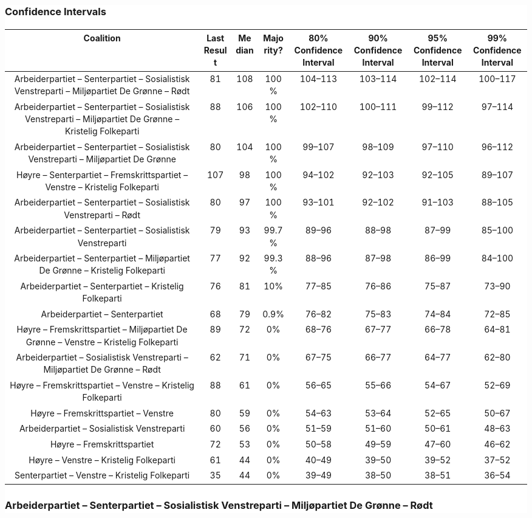 ### Confidence Intervals

| Coalition | Last Result | Median | Majority? | 80% Confidence Interval | 90% Confidence Interval | 95% Confidence Interval | 99% Confidence Interval |
|:---------:|:-----------:|:------:|:---------:|:-----------------------:|:-----------------------:|:-----------------------:|:-----------------------:|
| Arbeiderpartiet – Senterpartiet – Sosialistisk Venstreparti – Miljøpartiet De Grønne – Rødt | 81 | 108 | 100% | 104–113 | 103–114 | 102–114 | 100–117 |
| Arbeiderpartiet – Senterpartiet – Sosialistisk Venstreparti – Miljøpartiet De Grønne – Kristelig Folkeparti | 88 | 106 | 100% | 102–110 | 100–111 | 99–112 | 97–114 |
| Arbeiderpartiet – Senterpartiet – Sosialistisk Venstreparti – Miljøpartiet De Grønne | 80 | 104 | 100% | 99–107 | 98–109 | 97–110 | 96–112 |
| Høyre – Senterpartiet – Fremskrittspartiet – Venstre – Kristelig Folkeparti | 107 | 98 | 100% | 94–102 | 92–103 | 92–105 | 89–107 |
| Arbeiderpartiet – Senterpartiet – Sosialistisk Venstreparti – Rødt | 80 | 97 | 100% | 93–101 | 92–102 | 91–103 | 88–105 |
| Arbeiderpartiet – Senterpartiet – Sosialistisk Venstreparti | 79 | 93 | 99.7% | 89–96 | 88–98 | 87–99 | 85–100 |
| Arbeiderpartiet – Senterpartiet – Miljøpartiet De Grønne – Kristelig Folkeparti | 77 | 92 | 99.3% | 88–96 | 87–98 | 86–99 | 84–100 |
| Arbeiderpartiet – Senterpartiet – Kristelig Folkeparti | 76 | 81 | 10% | 77–85 | 76–86 | 75–87 | 73–90 |
| Arbeiderpartiet – Senterpartiet | 68 | 79 | 0.9% | 76–82 | 75–83 | 74–84 | 72–85 |
| Høyre – Fremskrittspartiet – Miljøpartiet De Grønne – Venstre – Kristelig Folkeparti | 89 | 72 | 0% | 68–76 | 67–77 | 66–78 | 64–81 |
| Arbeiderpartiet – Sosialistisk Venstreparti – Miljøpartiet De Grønne – Rødt | 62 | 71 | 0% | 67–75 | 66–77 | 64–77 | 62–80 |
| Høyre – Fremskrittspartiet – Venstre – Kristelig Folkeparti | 88 | 61 | 0% | 56–65 | 55–66 | 54–67 | 52–69 |
| Høyre – Fremskrittspartiet – Venstre | 80 | 59 | 0% | 54–63 | 53–64 | 52–65 | 50–67 |
| Arbeiderpartiet – Sosialistisk Venstreparti | 60 | 56 | 0% | 51–59 | 51–60 | 50–61 | 48–63 |
| Høyre – Fremskrittspartiet | 72 | 53 | 0% | 50–58 | 49–59 | 47–60 | 46–62 |
| Høyre – Venstre – Kristelig Folkeparti | 61 | 44 | 0% | 40–49 | 39–50 | 39–52 | 37–52 |
| Senterpartiet – Venstre – Kristelig Folkeparti | 35 | 44 | 0% | 39–49 | 38–50 | 38–51 | 36–54 |

### Arbeiderpartiet – Senterpartiet – Sosialistisk Venstreparti – Miljøpartiet De Grønne – Rødt
